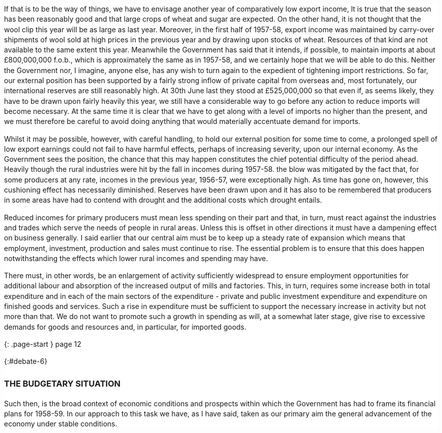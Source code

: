 If that is to be the way of things, we have to envisage another year of comparatively low export income, lt is true that the season has been reasonably good and that large crops of wheat and sugar are expected. On the other hand, it is not thought that the wool clip this year will be as large as last year. Moreover, in the first half of 1957-58, export income was maintained by carry-over shipments of wool sold at high prices in the previous year and by drawing upon stocks of wheat. Resources of that kind are not available to the same extent this year. Meanwhile the Government has said that it intends, if possible, to maintain imports at about £800,000,000 f.o.b., which is approximately the same as in 1957-58, and we certainly hope that we will be able to do this. Neither the Government nor, I imagine, anyone else, has any wish to turn again to the expedient of tightening import restrictions. So far, our external position has been supported by a fairly strong inflow of private capital from overseas and, most fortunately, our international reserves are still reasonably high. At 30th June last they stood at £525,000,000 so that even if, as seems likely, they have to be drawn upon fairly heavily this year, we still have a considerable way to go before any action to reduce imports will become necessary. At the same time it is clear that we have to get along with a level of imports no higher than the present, and we must therefore be careful to avoid doing anything that would materially accentuate demand for imports. 

Whilst it may be possible, however, with careful handling, to hold our external position for some time to come, a prolonged spell of low export earnings could not fail to have harmful effects, perhaps of increasing severity, upon our internal economy. As the Government sees the position, the chance that this may happen constitutes the chief potential difficulty of the period ahead. Heavily though the rural industries were hit by the fall in incomes during 1957-58. the blow was mitigated by the fact that, for some producers at any rate, incomes in the previous year, 1956-57, were exceptionally high. As time has gone on, however, this cushioning effect has necessarily diminished. Reserves have been drawn upon and it has also to be remembered that producers in some areas have had to contend with drought and the additional costs which drought entails. 

Reduced incomes for primary producers must mean less spending on their part and that, in turn, must react against the industries and trades which serve the needs of people in rural areas. Unless this is offset in other directions it must have a dampening effect on business generally. I said earlier that our central aim must be to keep up a steady rate of expansion which means that employment, investment, production and sales must continue to rise. The essential problem is to ensure that this does happen notwithstanding the effects which lower rural incomes and spending may have. 

There must, in other words, be an enlargement of activity sufficiently widespread to ensure employment opportunities for additional labour and absorption of the increased output of mills and factories. This, in turn, requires some increase both in total expenditure and in each of the main sectors of the expenditure - private and public investment expenditure and expenditure on finished goods and services. Such a rise in expenditure must be sufficient to support the necessary increase in activity but not more than that. We do not want to promote such a growth in spending as will, at a somewhat later stage, give rise to excessive demands for goods and resources and, in particular, for imported goods. 

{: .page-start }
page 12

{:#debate-6}
### THE BUDGETARY SITUATION

Such then, is the broad context of economic conditions and prospects within which the Government has had to frame its financial plans for 1958-59. In our approach to this task we have, as I have said, taken as our primary aim the general advancement of the economy under stable conditions. 
